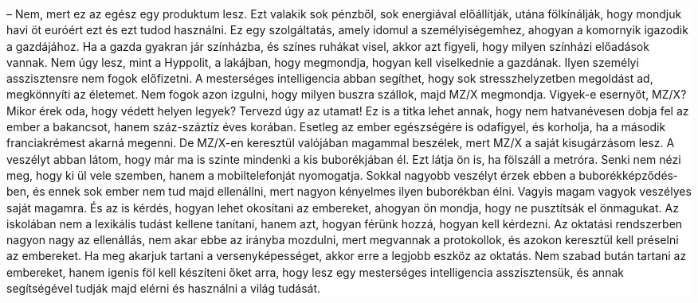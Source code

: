– Nem, mert ez az egész egy produktum lesz. Ezt valakik sok pénzből, sok energiával előállítják, utána fölkínálják, hogy mondjuk havi öt euróért ezt és ezt tudod használni. Ez egy szolgáltatás, amely idomul a személyiségemhez, ahogyan a komornyik igazodik a gazdájához. Ha a gazda  gyakran jár színházba, és színes ruhákat visel, akkor azt figyeli, hogy milyen színházi előadások vannak. Nem úgy lesz, mint a Hyppolit, a lakájban, hogy megmondja, hogyan kell viselkednie a gazdának. Ilyen személyi asszisztensre nem fogok előfizetni. A mesterséges intelligencia abban segíthet, hogy sok stresszhelyzetben megoldást ad, megkönnyíti az életemet. Nem fogok azon izgulni, hogy milyen buszra szállok, majd MZ/X megmondja. Vigyek-e esernyőt, MZ/X? Mikor érek oda, hogy védett helyen legyek? Tervezd úgy az utamat! Ez is a titka lehet annak, hogy nem hatvanévesen dobja fel az ember a bakancsot, hanem száz-száztíz éves korában. Esetleg az ember egészségére is odafigyel, és korholja, ha a második franciakrémest akarná megenni. De MZ/X-en keresztül valójában magammal beszélek, mert MZ/X a saját kisugárzásom lesz. A veszélyt abban látom, hogy már ma is szinte mindenki a kis buborékjában él. Ezt látja ön is, ha fölszáll a metróra. Senki nem nézi meg, hogy ki ül vele szemben, hanem a mobiltelefonját nyomogatja. Sokkal nagyobb veszélyt érzek ebben a buborékképződés­ben, és ennek sok ember nem tud majd ellenállni, mert nagyon kényelmes ilyen buborékban élni. Vagyis magam vagyok veszélyes saját magamra. És az is kérdés, hogyan lehet okosítani az embereket, ahogyan ön mondja, hogy ne pusztítsák el önmagukat. Az iskolában nem a lexikális tudást kellene tanítani, hanem azt, hogyan férünk hozzá, hogyan kell kérdezni. Az oktatási rendszerben nagyon nagy az ellenállás, nem akar ebbe az irányba mozdulni, mert megvannak a protokollok, és azokon keresztül kell préselni az embereket. Ha meg akarjuk tartani a versenyképességet, akkor erre a legjobb eszköz az oktatás. Nem szabad bután tartani az embereket, hanem igenis föl kell készíteni őket arra, hogy lesz egy mesterséges intelligencia asszisztensük, és annak segítségével tudják majd elérni és használni a világ tudását.

